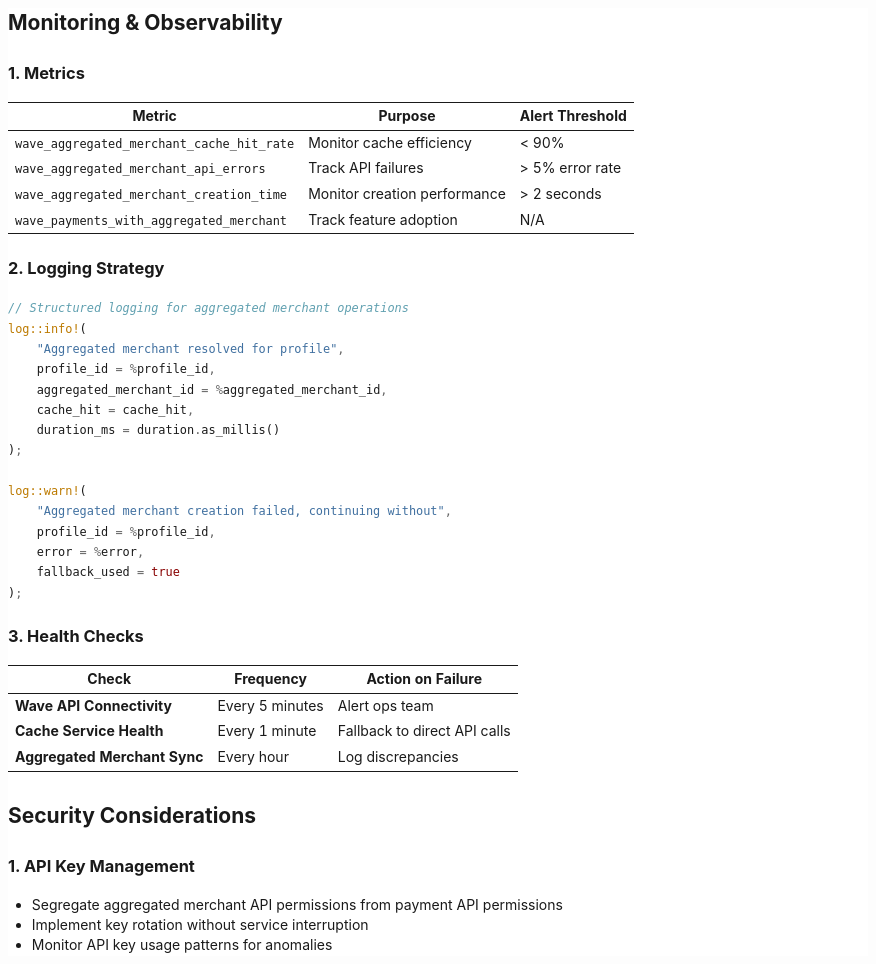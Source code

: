 ## Monitoring & Observability

### 1. Metrics

| Metric | Purpose | Alert Threshold |
|--------|---------|-----------------|
| `wave_aggregated_merchant_cache_hit_rate` | Monitor cache efficiency | < 90% |
| `wave_aggregated_merchant_api_errors` | Track API failures | > 5% error rate |
| `wave_aggregated_merchant_creation_time` | Monitor creation performance | > 2 seconds |
| `wave_payments_with_aggregated_merchant` | Track feature adoption | N/A |

### 2. Logging Strategy

```rust
// Structured logging for aggregated merchant operations
log::info!(
    "Aggregated merchant resolved for profile",
    profile_id = %profile_id,
    aggregated_merchant_id = %aggregated_merchant_id,
    cache_hit = cache_hit,
    duration_ms = duration.as_millis()
);

log::warn!(
    "Aggregated merchant creation failed, continuing without",
    profile_id = %profile_id,
    error = %error,
    fallback_used = true
);
```

### 3. Health Checks

| Check | Frequency | Action on Failure |
|-------|-----------|-------------------|
| **Wave API Connectivity** | Every 5 minutes | Alert ops team |
| **Cache Service Health** | Every 1 minute | Fallback to direct API calls |
| **Aggregated Merchant Sync** | Every hour | Log discrepancies |

## Security Considerations

### 1. API Key Management

- Segregate aggregated merchant API permissions from payment API permissions
- Implement key rotation without service interruption
- Monitor API key usage patterns for anomalies
